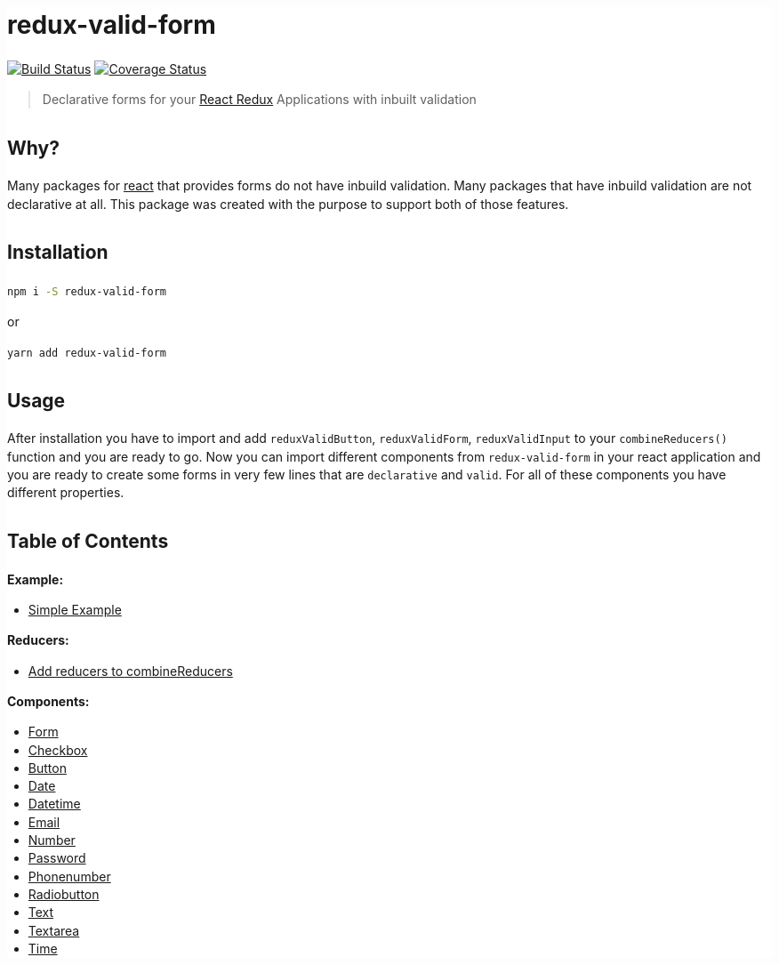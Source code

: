 # redux-valid-form

[![Build Status](https://travis-ci.org/aichbauer/redux-valid-form.svg?branch=master)](https://travis-ci.org/aichbauer/redux-valid-form)
[![Coverage Status](https://coveralls.io/repos/github/aichbauer/redux-valid-form/badge.svg?branch=master)](https://coveralls.io/github/aichbauer/redux-valid-form?branch=master)

> Declarative forms for your [React Redux](https://github.com/reactjs/react-redux) Applications with inbuilt validation

## Why?

Many packages for [react](https://github.com/facebook/react) that provides forms do not have inbuild validation.
Many packages that have inbuild validation are not declarative at all.
This package was created with the purpose to support both of those features.

## Installation

```sh
npm i -S redux-valid-form
```

or

```sh
yarn add redux-valid-form
```

## Usage

After installation you have to import and add `reduxValidButton`, `reduxValidForm`, `reduxValidInput` to your `combineReducers()` function and you are ready to go. Now you can import different components from `redux-valid-form` in your react application and you are ready to create some forms in very few lines that are `declarative` and `valid`. For all of these components you have different properties.

## Table of Contents

**Example:**

- [Simple Example](#simple-example)

**Reducers:**

- [Add reducers to combineReducers](#add-reducers-to-combinereducers)

**Components:**

- [Form](#form)
- [Checkbox](#checkbox)
- [Button](#button)
- [Date](#date)
- [Datetime](#datetime)
- [Email](#email)
- [Number](#number)
- [Password](#password)
- [Phonenumber](#phonenumber)
- [Radiobutton](#radiobutton)
- [Text](#text)
- [Textarea](#textarea)
- [Time](#time)
